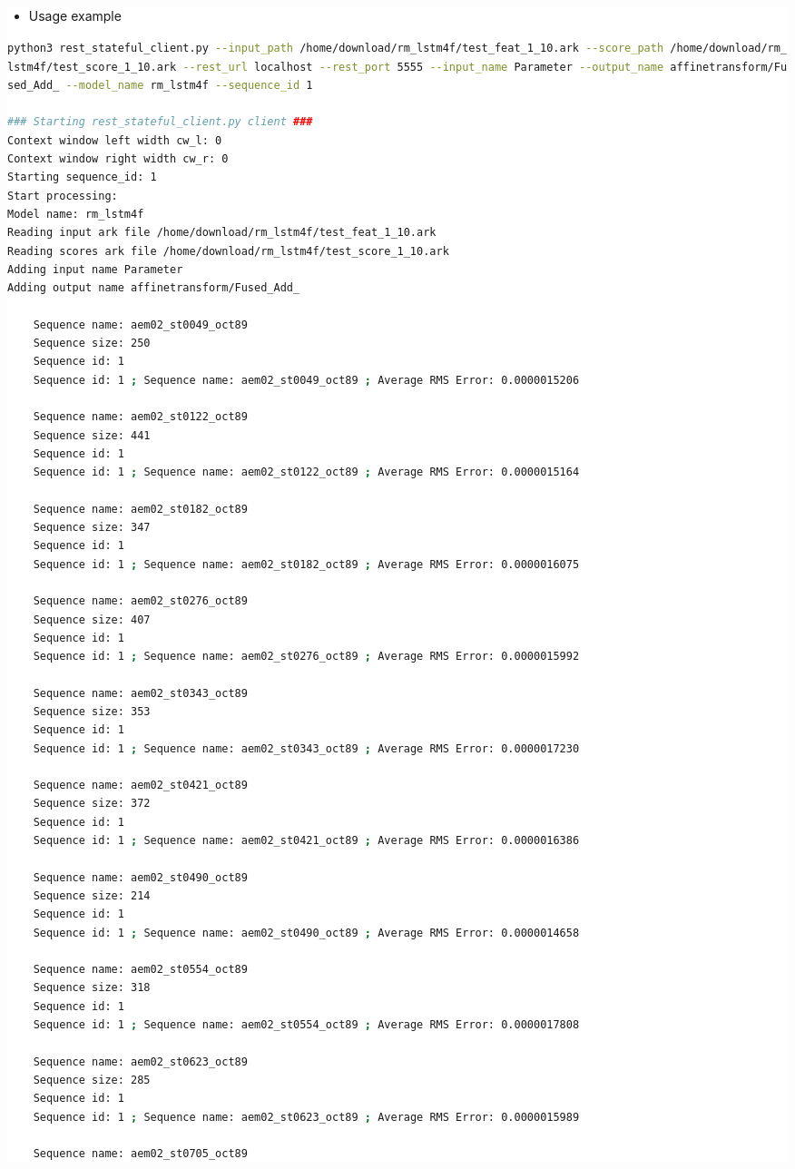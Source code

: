 
- Usage example

```bash
python3 rest_stateful_client.py --input_path /home/download/rm_lstm4f/test_feat_1_10.ark --score_path /home/download/rm_lstm4f/test_score_1_10.ark --rest_url localhost --rest_port 5555 --input_name Parameter --output_name affinetransform/Fused_Add_ --model_name rm_lstm4f --sequence_id 1

### Starting rest_stateful_client.py client ###
Context window left width cw_l: 0
Context window right width cw_r: 0
Starting sequence_id: 1
Start processing:
Model name: rm_lstm4f
Reading input ark file /home/download/rm_lstm4f/test_feat_1_10.ark
Reading scores ark file /home/download/rm_lstm4f/test_score_1_10.ark
Adding input name Parameter
Adding output name affinetransform/Fused_Add_

	Sequence name: aem02_st0049_oct89
	Sequence size: 250
	Sequence id: 1
	Sequence id: 1 ; Sequence name: aem02_st0049_oct89 ; Average RMS Error: 0.0000015206

	Sequence name: aem02_st0122_oct89
	Sequence size: 441
	Sequence id: 1
	Sequence id: 1 ; Sequence name: aem02_st0122_oct89 ; Average RMS Error: 0.0000015164

	Sequence name: aem02_st0182_oct89
	Sequence size: 347
	Sequence id: 1
	Sequence id: 1 ; Sequence name: aem02_st0182_oct89 ; Average RMS Error: 0.0000016075

	Sequence name: aem02_st0276_oct89
	Sequence size: 407
	Sequence id: 1
	Sequence id: 1 ; Sequence name: aem02_st0276_oct89 ; Average RMS Error: 0.0000015992

	Sequence name: aem02_st0343_oct89
	Sequence size: 353
	Sequence id: 1
	Sequence id: 1 ; Sequence name: aem02_st0343_oct89 ; Average RMS Error: 0.0000017230

	Sequence name: aem02_st0421_oct89
	Sequence size: 372
	Sequence id: 1
	Sequence id: 1 ; Sequence name: aem02_st0421_oct89 ; Average RMS Error: 0.0000016386

	Sequence name: aem02_st0490_oct89
	Sequence size: 214
	Sequence id: 1
	Sequence id: 1 ; Sequence name: aem02_st0490_oct89 ; Average RMS Error: 0.0000014658

	Sequence name: aem02_st0554_oct89
	Sequence size: 318
	Sequence id: 1
	Sequence id: 1 ; Sequence name: aem02_st0554_oct89 ; Average RMS Error: 0.0000017808

	Sequence name: aem02_st0623_oct89
	Sequence size: 285
	Sequence id: 1
	Sequence id: 1 ; Sequence name: aem02_st0623_oct89 ; Average RMS Error: 0.0000015989

	Sequence name: aem02_st0705_oct89
```